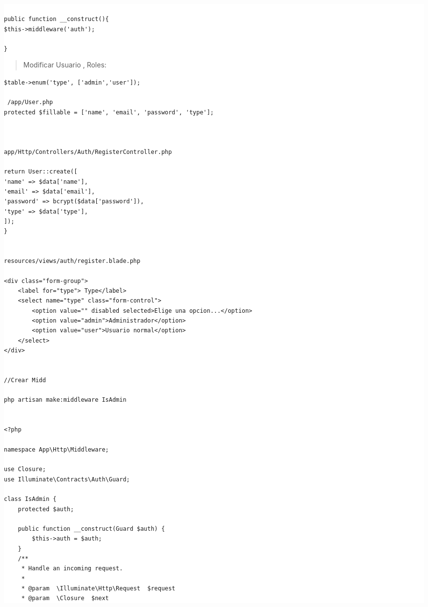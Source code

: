 
```

public function __construct(){
$this->middleware('auth');

}
```

>Modificar Usuario , Roles:

```
$table->enum('type', ['admin','user']);

 /app/User.php
protected $fillable = ['name', 'email', 'password', 'type'];

 

app/Http/Controllers/Auth/RegisterController.php

return User::create([
'name' => $data['name'],
'email' => $data['email'],
'password' => bcrypt($data['password']),
'type' => $data['type'],
]);
}


resources/views/auth/register.blade.php

<div class="form-group">
	<label for="type"> Type</label>
	<select name="type" class="form-control">
		<option value="" disabled selected>Elige una opcion...</option>
		<option value="admin">Administrador</option>
		<option value="user">Usuario normal</option>
	</select>
</div>


//Crear Midd

php artisan make:middleware IsAdmin


<?php

namespace App\Http\Middleware;

use Closure;
use Illuminate\Contracts\Auth\Guard;

class IsAdmin {
	protected $auth;

	public function __construct(Guard $auth) {
		$this->auth = $auth;
	}
	/**
	 * Handle an incoming request.
	 *
	 * @param  \Illuminate\Http\Request  $request
	 * @param  \Closure  $next
```